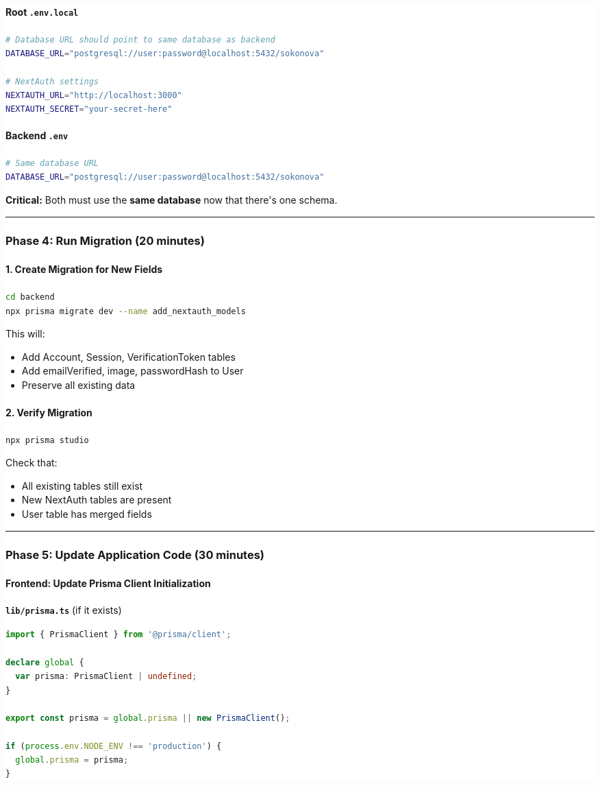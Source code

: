 #### Root `.env.local`
```bash
# Database URL should point to same database as backend
DATABASE_URL="postgresql://user:password@localhost:5432/sokonova"

# NextAuth settings
NEXTAUTH_URL="http://localhost:3000"
NEXTAUTH_SECRET="your-secret-here"
```

#### Backend `.env`
```bash
# Same database URL
DATABASE_URL="postgresql://user:password@localhost:5432/sokonova"
```

**Critical:** Both must use the **same database** now that there's one schema.

---

### Phase 4: Run Migration (20 minutes)

#### 1. Create Migration for New Fields
```bash
cd backend
npx prisma migrate dev --name add_nextauth_models
```

This will:
- Add Account, Session, VerificationToken tables
- Add emailVerified, image, passwordHash to User
- Preserve all existing data

#### 2. Verify Migration
```bash
npx prisma studio
```

Check that:
- All existing tables still exist
- New NextAuth tables are present
- User table has merged fields

---

### Phase 5: Update Application Code (30 minutes)

#### Frontend: Update Prisma Client Initialization

**`lib/prisma.ts`** (if it exists)
```typescript
import { PrismaClient } from '@prisma/client';

declare global {
  var prisma: PrismaClient | undefined;
}

export const prisma = global.prisma || new PrismaClient();

if (process.env.NODE_ENV !== 'production') {
  global.prisma = prisma;
}
```
